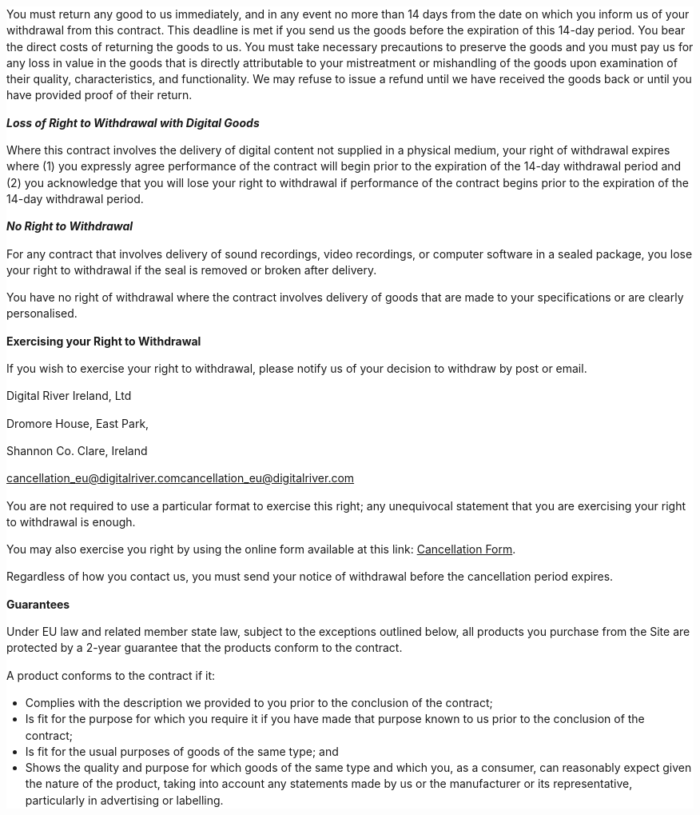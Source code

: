 You must return any good to us immediately, and in any event no more than 14 days from the date on which you inform us of your withdrawal from this contract. This deadline is met if you send us the goods before the expiration of this 14-day period. You bear the direct costs of returning the goods to us. You must take necessary precautions to preserve the goods and you must pay us for any loss in value in the goods that is directly attributable to your mistreatment or mishandling of the goods upon examination of their quality, characteristics, and functionality. We may refuse to issue a refund until we have received the goods back or until you have provided proof of their return.

**_Loss of Right to Withdrawal with Digital Goods_**

Where this contract involves the delivery of digital content not supplied in a physical medium, your right of withdrawal expires where (1) you expressly agree performance of the contract will begin prior to the expiration of the 14-day withdrawal period and (2) you acknowledge that you will lose your right to withdrawal if performance of the contract begins prior to the expiration of the 14-day withdrawal period.

**_No Right to Withdrawal_**

For any contract that involves delivery of sound recordings, video recordings, or computer software in a sealed package, you lose your right to withdrawal if the seal is removed or broken after delivery.

You have no right of withdrawal where the contract involves delivery of goods that are made to your specifications or are clearly personalised.

**Exercising your Right to Withdrawal**

If you wish to exercise your right to withdrawal, please notify us of your decision to withdraw by post or email.

Digital River Ireland, Ltd

Dromore House, East Park,

Shannon Co. Clare, Ireland

[cancellation\_eu@digitalriver.com](mailto:cancellation_eu@digitalriver.com)[cancellation\_eu@digitalriver.com](mailto:cancellation_eu@digitalriver.com)

You are not required to use a particular format to exercise this right; any unequivocal statement that you are exercising your right to withdrawal is enough.

You may also exercise you right by using the online form available at this link: [Cancellation Form](https://www.findmyorder.com/store/findmyor/en_GB/DisplayRightOfWithdrawalPage).

Regardless of how you contact us, you must send your notice of withdrawal before the cancellation period expires.

**Guarantees**

Under EU law and related member state law, subject to the exceptions outlined below, all products you purchase from the Site are protected by a 2-year guarantee that the products conform to the contract.

A product conforms to the contract if it:

* Complies with the description we provided to you prior to the conclusion of the contract;
* Is fit for the purpose for which you require it if you have made that purpose known to us prior to the conclusion of the contract;
* Is fit for the usual purposes of goods of the same type; and
* Shows the quality and purpose for which goods of the same type and which you, as a consumer, can reasonably expect given the nature of the product, taking into account any statements made by us or the manufacturer or its representative, particularly in advertising or labelling.
